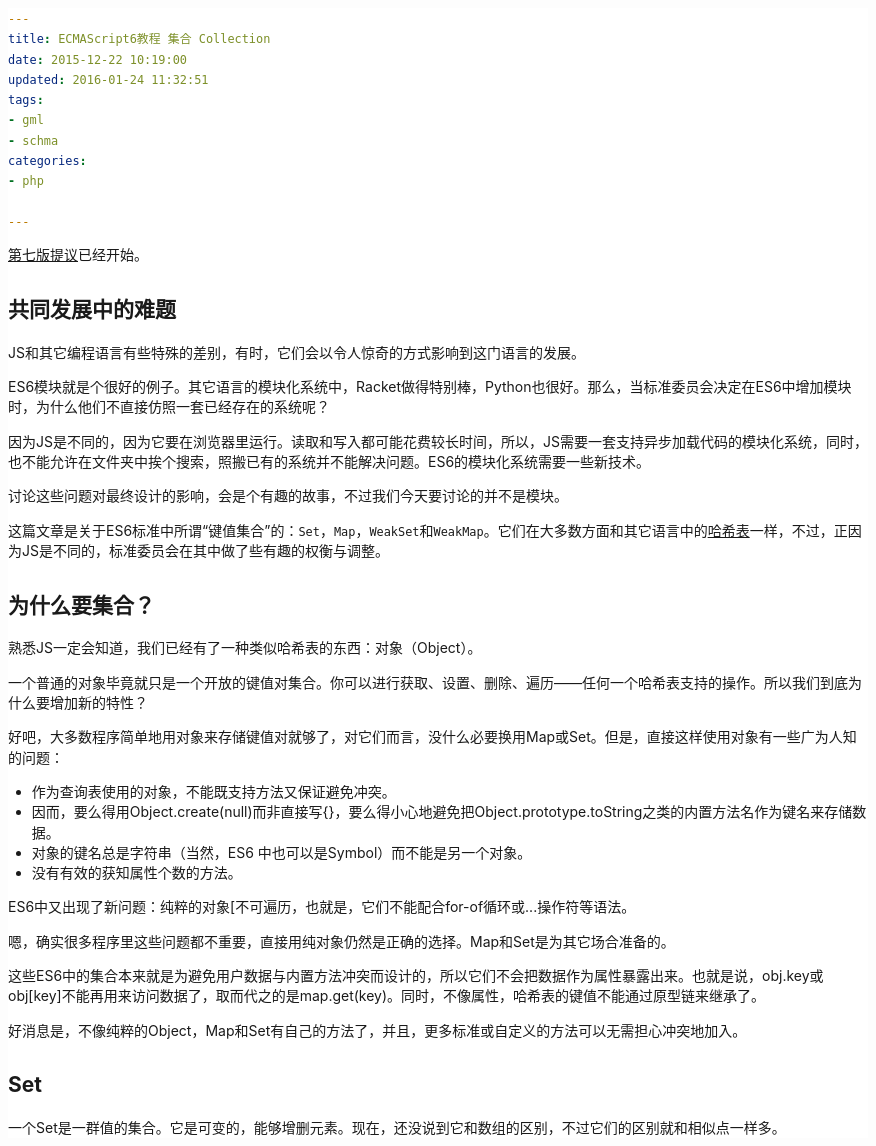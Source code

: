 ```yaml
---
title: ECMAScript6教程 集合 Collection
date: 2015-12-22 10:19:00
updated: 2016-01-24 11:32:51
tags: 
- gml
- schma
categories: 
- php

---
```

[第七版提议](https://github.com/tc39/ecma262)已经开始。

## 共同发展中的难题

JS和其它编程语言有些特殊的差别，有时，它们会以令人惊奇的方式影响到这门语言的发展。

ES6模块就是个很好的例子。其它语言的模块化系统中，Racket做得特别棒，Python也很好。那么，当标准委员会决定在ES6中增加模块时，为什么他们不直接仿照一套已经存在的系统呢？

因为JS是不同的，因为它要在浏览器里运行。读取和写入都可能花费较长时间，所以，JS需要一套支持异步加载代码的模块化系统，同时，也不能允许在文件夹中挨个搜索，照搬已有的系统并不能解决问题。ES6的模块化系统需要一些新技术。

讨论这些问题对最终设计的影响，会是个有趣的故事，不过我们今天要讨论的并不是模块。

这篇文章是关于ES6标准中所谓“键值集合”的：`Set`，`Map`，`WeakSet`和`WeakMap`。它们在大多数方面和其它语言中的[哈希表](https://en.wikipedia.org/wiki/Hash_table)一样，不过，正因为JS是不同的，标准委员会在其中做了些有趣的权衡与调整。

## 为什么要集合？

熟悉JS一定会知道，我们已经有了一种类似哈希表的东西：对象（Object）。

一个普通的对象毕竟就只是一个开放的键值对集合。你可以进行获取、设置、删除、遍历——任何一个哈希表支持的操作。所以我们到底为什么要增加新的特性？





好吧，大多数程序简单地用对象来存储键值对就够了，对它们而言，没什么必要换用Map或Set。但是，直接这样使用对象有一些广为人知的问题：

 - 作为查询表使用的对象，不能既支持方法又保证避免冲突。
 - 因而，要么得用Object.create(null)而非直接写{}，要么得小心地避免把Object.prototype.toString之类的内置方法名作为键名来存储数据。
 - 对象的键名总是字符串（当然，ES6 中也可以是Symbol）而不能是另一个对象。
 - 没有有效的获知属性个数的方法。

ES6中又出现了新问题：纯粹的对象[不可遍历，也就是，它们不能配合for-of循环或...操作符等语法。

嗯，确实很多程序里这些问题都不重要，直接用纯对象仍然是正确的选择。Map和Set是为其它场合准备的。

这些ES6中的集合本来就是为避免用户数据与内置方法冲突而设计的，所以它们不会把数据作为属性暴露出来。也就是说，obj.key或obj[key]不能再用来访问数据了，取而代之的是map.get(key)。同时，不像属性，哈希表的键值不能通过原型链来继承了。

好消息是，不像纯粹的Object，Map和Set有自己的方法了，并且，更多标准或自定义的方法可以无需担心冲突地加入。

## Set
一个Set是一群值的集合。它是可变的，能够增删元素。现在，还没说到它和数组的区别，不过它们的区别就和相似点一样多。


  [1]: https://imgs.gnux.cn/usr/uploads/2016/01/413285306.png